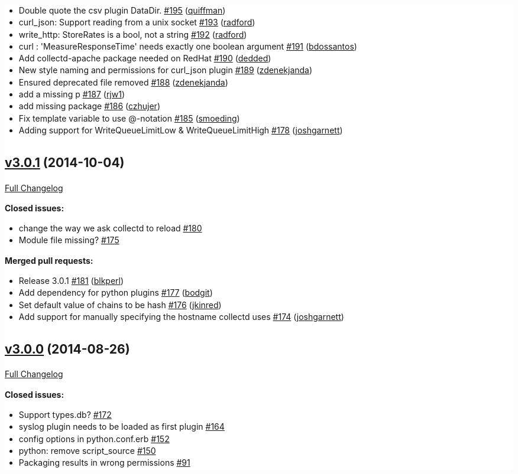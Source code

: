- Double quote the csv plugin DataDir. [\#195](https://github.com/voxpupuli/puppet-collectd/pull/195) ([quiffman](https://github.com/quiffman))
- curl\_json: Support reading from a unix socket [\#193](https://github.com/voxpupuli/puppet-collectd/pull/193) ([radford](https://github.com/radford))
- write\_http: StoreRates is a bool, not a string [\#192](https://github.com/voxpupuli/puppet-collectd/pull/192) ([radford](https://github.com/radford))
- curl : 'MeasureResponseTime' needs exactly one boolean argument [\#191](https://github.com/voxpupuli/puppet-collectd/pull/191) ([bdossantos](https://github.com/bdossantos))
- Add collectd-apache package needed on RedHat [\#190](https://github.com/voxpupuli/puppet-collectd/pull/190) ([dedded](https://github.com/dedded))
- New style naming and permissions for curl\_json plugin [\#189](https://github.com/voxpupuli/puppet-collectd/pull/189) ([zdenekjanda](https://github.com/zdenekjanda))
- Ensured deprecated file removed [\#188](https://github.com/voxpupuli/puppet-collectd/pull/188) ([zdenekjanda](https://github.com/zdenekjanda))
- add a missing p [\#187](https://github.com/voxpupuli/puppet-collectd/pull/187) ([rjw1](https://github.com/rjw1))
- add missing package [\#186](https://github.com/voxpupuli/puppet-collectd/pull/186) ([czhujer](https://github.com/czhujer))
- Fix template variable to use @-notation [\#185](https://github.com/voxpupuli/puppet-collectd/pull/185) ([smoeding](https://github.com/smoeding))
- Adding support for WriteQueueLimitLow & WriteQueueLimitHigh [\#178](https://github.com/voxpupuli/puppet-collectd/pull/178) ([joshgarnett](https://github.com/joshgarnett))

## [v3.0.1](https://github.com/voxpupuli/puppet-collectd/tree/v3.0.1) (2014-10-04)
[Full Changelog](https://github.com/voxpupuli/puppet-collectd/compare/v3.0.0...v3.0.1)

**Closed issues:**

- change the way we ask collectd to reload [\#180](https://github.com/voxpupuli/puppet-collectd/issues/180)
- Module file missing? [\#175](https://github.com/voxpupuli/puppet-collectd/issues/175)

**Merged pull requests:**

- Release 3.0.1 [\#181](https://github.com/voxpupuli/puppet-collectd/pull/181) ([blkperl](https://github.com/blkperl))
- Add dependency for python plugins [\#177](https://github.com/voxpupuli/puppet-collectd/pull/177) ([bodgit](https://github.com/bodgit))
- Set default value of chains to be hash [\#176](https://github.com/voxpupuli/puppet-collectd/pull/176) ([jkinred](https://github.com/jkinred))
- Add support for manually specifying the hostname collectd uses [\#174](https://github.com/voxpupuli/puppet-collectd/pull/174) ([joshgarnett](https://github.com/joshgarnett))

## [v3.0.0](https://github.com/voxpupuli/puppet-collectd/tree/v3.0.0) (2014-08-26)
[Full Changelog](https://github.com/voxpupuli/puppet-collectd/compare/v2.1.0...v3.0.0)

**Closed issues:**

- Support types.db?  [\#172](https://github.com/voxpupuli/puppet-collectd/issues/172)
- syslog plugin needs to be loaded as first plugin [\#164](https://github.com/voxpupuli/puppet-collectd/issues/164)
- config options in python.conf.erb [\#152](https://github.com/voxpupuli/puppet-collectd/issues/152)
- python: remove script\_source [\#150](https://github.com/voxpupuli/puppet-collectd/issues/150)
- Packaging results in wrong permissions [\#91](https://github.com/voxpupuli/puppet-collectd/issues/91)
